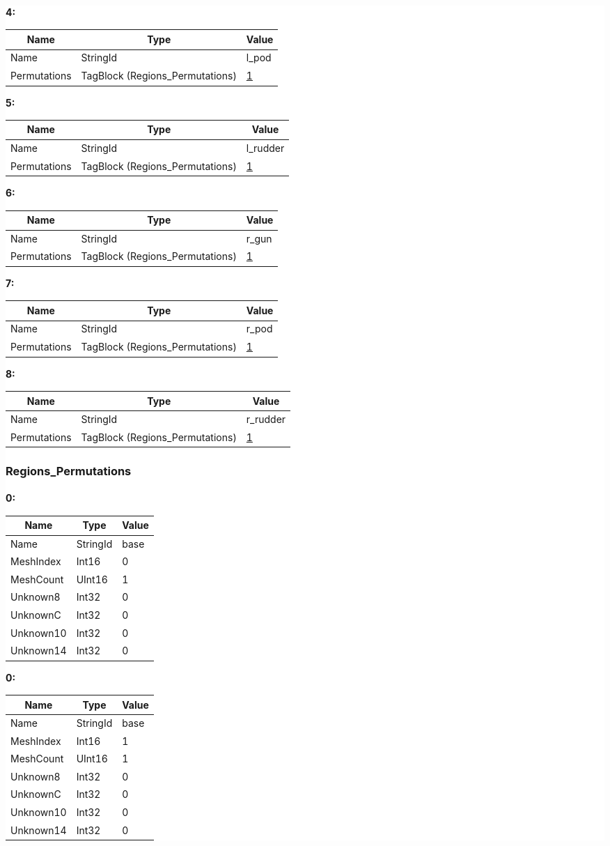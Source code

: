 **4:**

Name	| Type	| Value
---	|---	|---	|
Name	|StringId	|l_pod
Permutations	|TagBlock (Regions_Permutations)	|[1](#regions_permutations)


**5:**

Name	| Type	| Value
---	|---	|---	|
Name	|StringId	|l_rudder
Permutations	|TagBlock (Regions_Permutations)	|[1](#regions_permutations)


**6:**

Name	| Type	| Value
---	|---	|---	|
Name	|StringId	|r_gun
Permutations	|TagBlock (Regions_Permutations)	|[1](#regions_permutations)


**7:**

Name	| Type	| Value
---	|---	|---	|
Name	|StringId	|r_pod
Permutations	|TagBlock (Regions_Permutations)	|[1](#regions_permutations)


**8:**

Name	| Type	| Value
---	|---	|---	|
Name	|StringId	|r_rudder
Permutations	|TagBlock (Regions_Permutations)	|[1](#regions_permutations)


### Regions_Permutations

**0:**

Name	| Type	| Value
---	|---	|---	|
Name	|StringId	|base
MeshIndex	|Int16	|0
MeshCount	|UInt16	|1
Unknown8	|Int32	|0
UnknownC	|Int32	|0
Unknown10	|Int32	|0
Unknown14	|Int32	|0


**0:**

Name	| Type	| Value
---	|---	|---	|
Name	|StringId	|base
MeshIndex	|Int16	|1
MeshCount	|UInt16	|1
Unknown8	|Int32	|0
UnknownC	|Int32	|0
Unknown10	|Int32	|0
Unknown14	|Int32	|0

